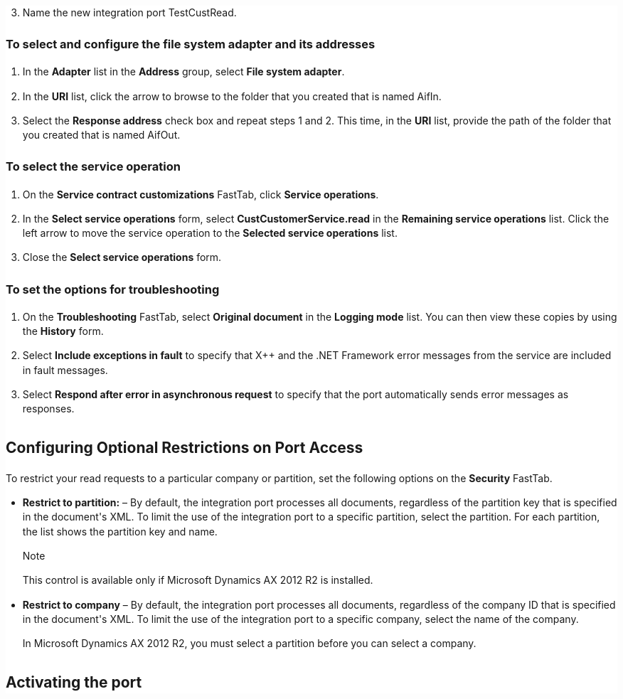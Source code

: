 3.  Name the new integration port TestCustRead.

### To select and configure the file system adapter and its addresses

1.  In the **Adapter** list in the **Address** group, select **File system adapter**.

2.  In the **URI** list, click the arrow to browse to the folder that you created that is named AifIn.

3.  Select the **Response address** check box and repeat steps 1 and 2. This time, in the **URI** list, provide the path of the folder that you created that is named AifOut.

### To select the service operation

1.  On the **Service contract customizations** FastTab, click **Service operations**.

2.  In the **Select service operations** form, select **CustCustomerService.read** in the **Remaining service operations** list. Click the left arrow to move the service operation to the **Selected service operations** list.

3.  Close the **Select service operations** form.

### To set the options for troubleshooting

1.  On the **Troubleshooting** FastTab, select **Original document** in the **Logging mode** list. You can then view these copies by using the **History** form.

2.  Select **Include exceptions in fault** to specify that X++ and the .NET Framework error messages from the service are included in fault messages.

3.  Select **Respond after error in asynchronous request** to specify that the port automatically sends error messages as responses.

## Configuring Optional Restrictions on Port Access

To restrict your read requests to a particular company or partition, set the following options on the **Security** FastTab.

  - **Restrict to partition:** – By default, the integration port processes all documents, regardless of the partition key that is specified in the document's XML. To limit the use of the integration port to a specific partition, select the partition. For each partition, the list shows the partition key and name.
    

    > [!NOTE]
    > <P>This control is available only if Microsoft Dynamics AX 2012 R2 is installed.</P>



  - **Restrict to company** – By default, the integration port processes all documents, regardless of the company ID that is specified in the document's XML. To limit the use of the integration port to a specific company, select the name of the company.
    
    In Microsoft Dynamics AX 2012 R2, you must select a partition before you can select a company.

## Activating the port
